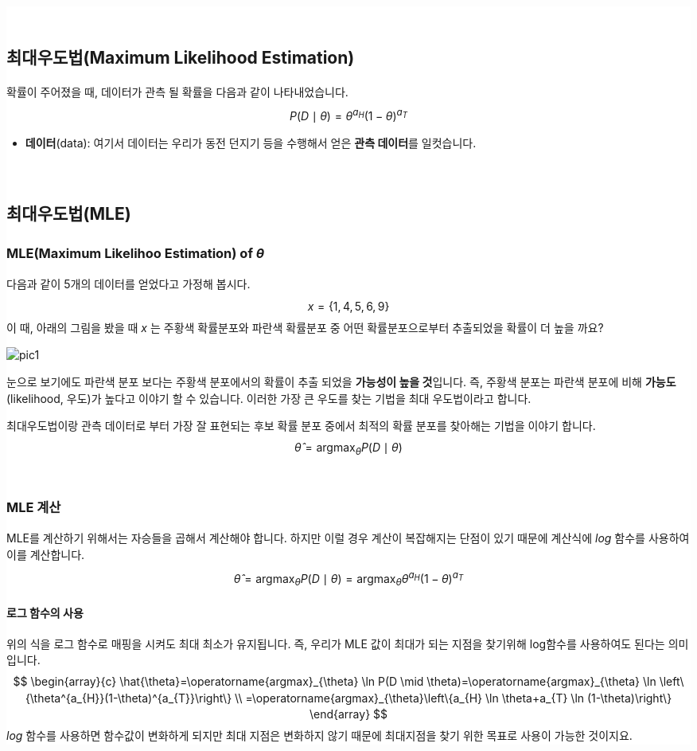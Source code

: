 
<br>

## 최대우도법(Maximum Likelihood Estimation)

확률이 주어졌을 때, 데이터가 관측 될 확률을 다음과 같이 나타내었습니다. 
$$
P(D \mid \theta)=\theta^{a_{H}}(1-\theta)^{a_{T}}
$$

- **데이터**(data): 여기서 데이터는 우리가 동전 던지기 등을 수행해서 얻은 **관측 데이터**를 일컷습니다.



<br>

## 최대우도법(MLE)

### MLE(Maximum Likelihoo Estimation) of $\theta$

다음과 같이 5개의 데이터를 얻었다고 가정해 봅시다.
$$
x=\{1,4,5,6,9\}
$$
이 때, 아래의 그림을 봤을 때 $x$ 는 주황색 확률분포와 파란색 확률분포 중 어떤 확률분포으로부터 추출되었을 확률이 더 높을 까요?

![pic1](https://raw.githubusercontent.com/angeloyeo/angeloyeo.github.io/master/pics/2020-07-17-MLE/pic1.png)

눈으로 보기에도 파란색 분포 보다는 주황색 분포에서의 확률이 추출 되었을 **가능성이 높을 것**입니다. 즉, 주황색 분포는 파란색 분포에 비해 **가능도**(likelihood, 우도)가 높다고 이야기 할 수 있습니다. 이러한 가장 큰 우도를 찾는 기법을 최대 우도법이라고 합니다. 

최대우도법이랑 관측 데이터로 부터 가장 잘 표현되는 후보 확률 분포 중에서 최적의 확률 분포를 찾아해는 기법을 이야기 합니다. 
$$
\hat{\theta}=\operatorname{argmax}_{\theta} P(D \mid \theta)
$$
<br>

### MLE 계산

MLE를 계산하기 위해서는 자승들을 곱해서 계산해야 합니다. 하지만 이럴 경우 계산이 복잡해지는 단점이 있기 때문에 계산식에 $log$ 함수를 사용하여 이를 계산합니다.
$$
\hat{\theta}=\operatorname{argmax}_{\theta} P(D \mid \theta)  = \operatorname{argmax}_{\theta} \theta^{a_{H}}(1-\theta)^{a_{T}}
$$


#### 로그 함수의 사용

위의 식을 로그 함수로 매핑을 시켜도 최대 최소가 유지됩니다. 즉, 우리가 MLE 값이 최대가 되는 지점을 찾기위해 log함수를 사용하여도 된다는 의미입니다. 
$$
\begin{array}{c}
\hat{\theta}=\operatorname{argmax}_{\theta} \ln P(D \mid \theta)=\operatorname{argmax}_{\theta} \ln \left\{\theta^{a_{H}}(1-\theta)^{a_{T}}\right\} \\
=\operatorname{argmax}_{\theta}\left\{a_{H} \ln \theta+a_{T} \ln (1-\theta)\right\}
\end{array}
$$
$log$ 함수를 사용하면 함수값이 변화하게 되지만 최대 지점은 변화하지 않기 때문에 최대지점을 찾기 위한 목표로 사용이 가능한 것이지요.
